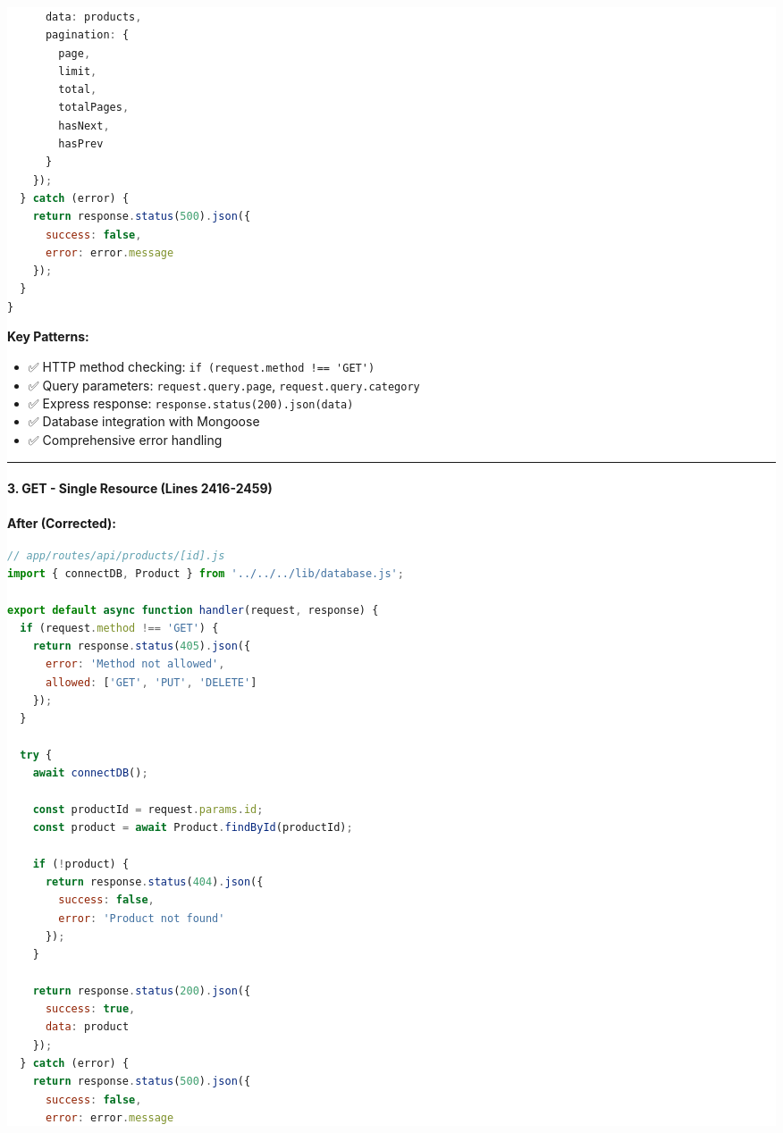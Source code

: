 ```javascript
      data: products,
      pagination: {
        page,
        limit,
        total,
        totalPages,
        hasNext,
        hasPrev
      }
    });
  } catch (error) {
    return response.status(500).json({
      success: false,
      error: error.message
    });
  }
}
```

**Key Patterns:**
- ✅ HTTP method checking: `if (request.method !== 'GET')`
- ✅ Query parameters: `request.query.page`, `request.query.category`
- ✅ Express response: `response.status(200).json(data)`
- ✅ Database integration with Mongoose
- ✅ Comprehensive error handling

---

#### 3. GET - Single Resource (Lines 2416-2459)

**After (Corrected):**
```javascript
// app/routes/api/products/[id].js
import { connectDB, Product } from '../../../lib/database.js';

export default async function handler(request, response) {
  if (request.method !== 'GET') {
    return response.status(405).json({
      error: 'Method not allowed',
      allowed: ['GET', 'PUT', 'DELETE']
    });
  }

  try {
    await connectDB();

    const productId = request.params.id;
    const product = await Product.findById(productId);

    if (!product) {
      return response.status(404).json({
        success: false,
        error: 'Product not found'
      });
    }

    return response.status(200).json({
      success: true,
      data: product
    });
  } catch (error) {
    return response.status(500).json({
      success: false,
      error: error.message
```